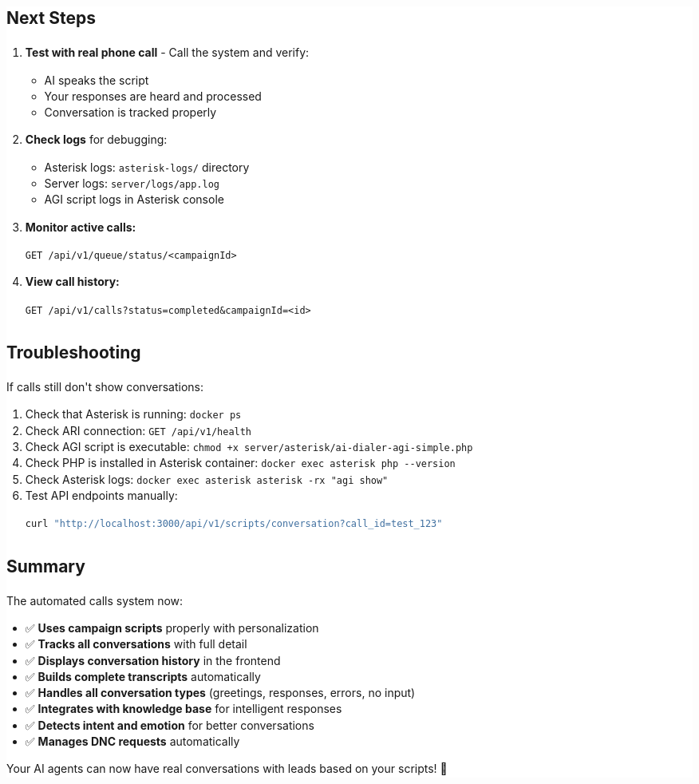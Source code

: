 ```env
```

## Next Steps

1. **Test with real phone call** - Call the system and verify:
   - AI speaks the script
   - Your responses are heard and processed
   - Conversation is tracked properly

2. **Check logs** for debugging:
   - Asterisk logs: `asterisk-logs/` directory
   - Server logs: `server/logs/app.log`
   - AGI script logs in Asterisk console

3. **Monitor active calls:**
   ```
   GET /api/v1/queue/status/<campaignId>
   ```

4. **View call history:**
   ```
   GET /api/v1/calls?status=completed&campaignId=<id>
   ```

## Troubleshooting

If calls still don't show conversations:

1. Check that Asterisk is running: `docker ps`
2. Check ARI connection: `GET /api/v1/health`
3. Check AGI script is executable: `chmod +x server/asterisk/ai-dialer-agi-simple.php`
4. Check PHP is installed in Asterisk container: `docker exec asterisk php --version`
5. Check Asterisk logs: `docker exec asterisk asterisk -rx "agi show"`
6. Test API endpoints manually:
   ```bash
   curl "http://localhost:3000/api/v1/scripts/conversation?call_id=test_123"
   ```

## Summary

The automated calls system now:
- ✅ **Uses campaign scripts** properly with personalization
- ✅ **Tracks all conversations** with full detail
- ✅ **Displays conversation history** in the frontend
- ✅ **Builds complete transcripts** automatically
- ✅ **Handles all conversation types** (greetings, responses, errors, no input)
- ✅ **Integrates with knowledge base** for intelligent responses
- ✅ **Detects intent and emotion** for better conversations
- ✅ **Manages DNC requests** automatically

Your AI agents can now have real conversations with leads based on your scripts! 🎉
